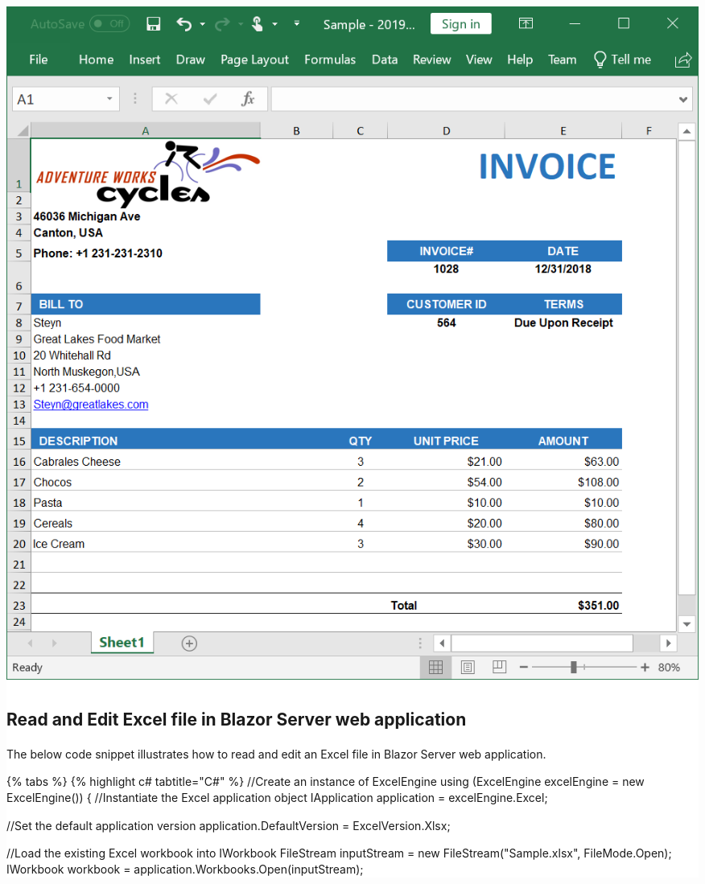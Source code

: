 ![Output File](Blazor_images/Blazor_images_Server_Output.png)

## Read and Edit Excel file in Blazor Server web application

The below code snippet illustrates how to read and edit an Excel file in Blazor Server web application.

{% tabs %}
{% highlight c# tabtitle="C#" %}
//Create an instance of ExcelEngine
using (ExcelEngine excelEngine = new ExcelEngine())
{
  //Instantiate the Excel application object
  IApplication application = excelEngine.Excel;
  
  //Set the default application version
  application.DefaultVersion = ExcelVersion.Xlsx;
  
  //Load the existing Excel workbook into IWorkbook
  FileStream inputStream = new FileStream("Sample.xlsx", FileMode.Open);
  IWorkbook workbook = application.Workbooks.Open(inputStream);
  